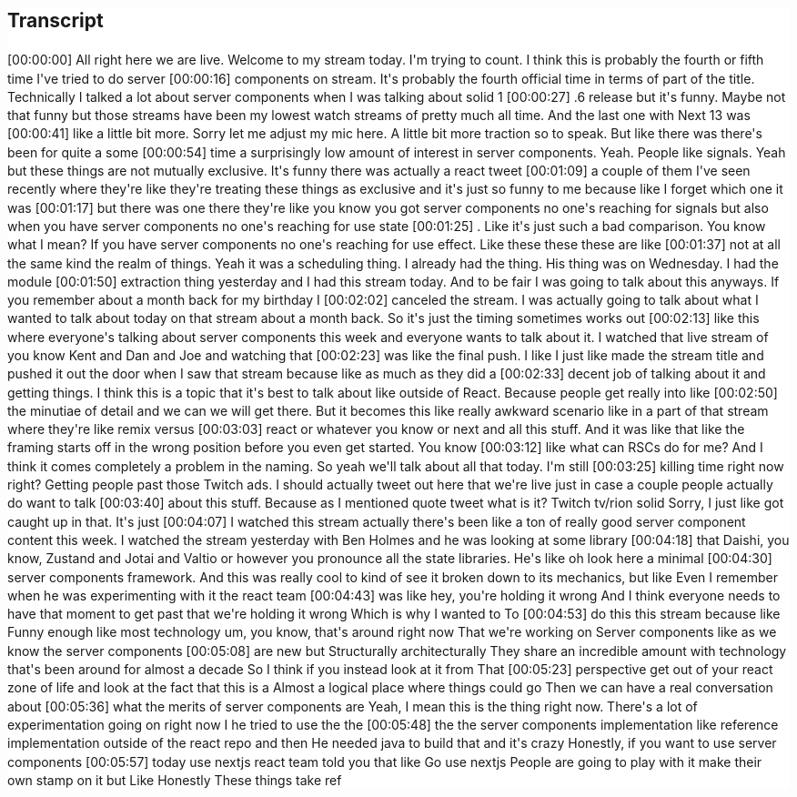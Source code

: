 
## Transcript

[00:00:00]  All right here we are live. Welcome to my stream today. I'm trying to count. I think this is probably the fourth or fifth time I've tried to do server
[00:00:16]  components on stream. It's probably the fourth official time in terms of part of the title. Technically I talked a lot about server components when I was talking about solid 1
[00:00:27] .6 release but it's funny. Maybe not that funny but those streams have been my lowest watch streams of pretty much all time. And the last one with Next 13 was
[00:00:41]  like a little bit more. Sorry let me adjust my mic here. A little bit more traction so to speak. But like there was there's been for quite a some
[00:00:54]  time a surprisingly low amount of interest in server components. Yeah. People like signals. Yeah but these things are not mutually exclusive. It's funny there was actually a react tweet
[00:01:09]  a couple of them I've seen recently where they're like they're treating these things as exclusive and it's just so funny to me because like I forget which one it was
[00:01:17]  but there was one there they're like you know you got server components no one's reaching for signals but also when you have server components no one's reaching for use state
[00:01:25] . Like it's just such a bad comparison. You know what I mean? If you have server components no one's reaching for use effect. Like these these these are like
[00:01:37]  not at all the same kind the realm of things. Yeah it was a scheduling thing. I already had the thing. His thing was on Wednesday. I had the module
[00:01:50]  extraction thing yesterday and I had this stream today. And to be fair I was going to talk about this anyways. If you remember about a month back for my birthday I
[00:02:02]  canceled the stream. I was actually going to talk about what I wanted to talk about today on that stream about a month back. So it's just the timing sometimes works out
[00:02:13]  like this where everyone's talking about server components this week and everyone wants to talk about it. I watched that live stream of you know Kent and Dan and Joe and watching that
[00:02:23]  was like the final push. I like I just like made the stream title and pushed it out the door when I saw that stream because like as much as they did a
[00:02:33]  decent job of talking about it and getting things. I think this is a topic that it's best to talk about like outside of React. Because people get really into like
[00:02:50]  the minutiae of detail and we can we will get there. But it becomes this like really awkward scenario like in a part of that stream where they're like remix versus
[00:03:03]  react or whatever you know or next and all this stuff. And it was like that like the framing starts off in the wrong position before you even get started. You know
[00:03:12]  like what can RSCs do for me? And I think it comes completely a problem in the naming. So yeah we'll talk about all that today. I'm still
[00:03:25]  killing time right now right? Getting people past those Twitch ads. I should actually tweet out here that we're live just in case a couple people actually do want to talk
[00:03:40]  about this stuff. Because as I mentioned quote tweet what is it? Twitch tv/rion solid Sorry, I just like got caught up in that. It's just
[00:04:07]  I watched this stream actually there's been like a ton of really good server component content this week. I watched the stream yesterday with Ben Holmes and he was looking at some library
[00:04:18]  that Daishi, you know, Zustand and Jotai and Valtio or however you pronounce all the state libraries. He's like oh look here a minimal
[00:04:30]  server components framework. And this was really cool to kind of see it broken down to its mechanics, but like Even I remember when he was experimenting with it the react team
[00:04:43]  was like hey, you're holding it wrong And I think everyone needs to have that moment to get past that we're holding it wrong Which is why I wanted to To
[00:04:53]  do this this stream because like Funny enough like most technology um, you know, that's around right now That we're working on Server components like as we know the server components
[00:05:08]  are new but Structurally architecturally They share an incredible amount with technology that's been around for almost a decade So I think if you instead look at it from That
[00:05:23]  perspective get out of your react zone of life and look at the fact that this is a Almost a logical place where things could go Then we can have a real conversation about
[00:05:36]  what the merits of server components are Yeah, I mean this is the thing right now. There's a lot of experimentation going on right now I he tried to use the the
[00:05:48]  the the server components implementation like reference implementation outside of the react repo and then He needed java to build that and it's crazy Honestly, if you want to use server components
[00:05:57]  today use nextjs react team told you that like Go use nextjs People are going to play with it make their own stamp on it but Like Honestly These things take ref